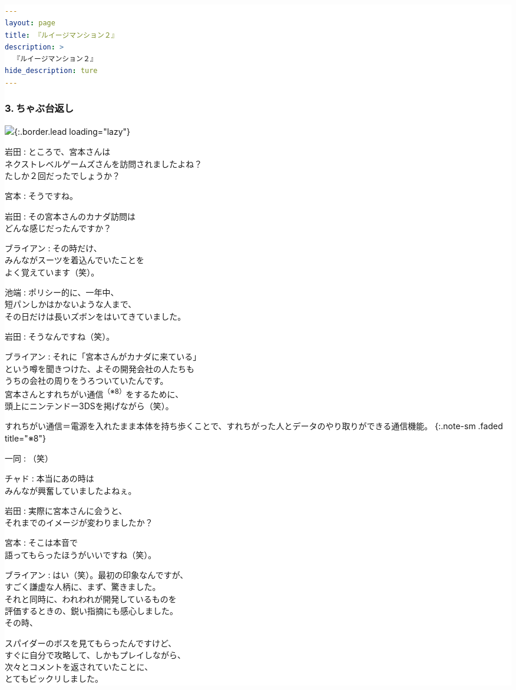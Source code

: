 ```yaml
---
layout: page
title: 『ルイージマンション２』
description: >
  『ルイージマンション２』
hide_description: ture
---
```


### 3. ちゃぶ台返し

![](/interviews/jp/3ds/aggj/vol1/img/mainvisual3.jpg){:.border.lead loading="lazy"}

岩田
: ところで、宮本さんは<br>ネクストレベルゲームズさんを訪問されましたよね？　<br>たしか２回だったでしょうか？

宮本
: そうですね。

岩田
: その宮本さんのカナダ訪問は<br>どんな感じだったんですか？

ブライアン
: その時だけ、<br>みんながスーツを着込んでいたことを<br>よく覚えています（笑）。

池端
: ポリシー的に、一年中、<br>短パンしかはかないような人まで、<br>その日だけは長いズボンをはいてきていました。

岩田
: そうなんですね（笑）。

ブライアン
: それに「宮本さんがカナダに来ている」<br>という噂を聞きつけた、よその開発会社の人たちも<br>うちの会社の周りをうろついていたんです。<br>宮本さんとすれちがい通信<sup>（※8）</sup>をするために、<br>頭上にニンテンドー3DSを掲げながら（笑）。


すれちがい通信＝電源を入れたまま本体を持ち歩くことで、すれちがった人とデータのやり取りができる通信機能。
{:.note-sm .faded title="※8"}

一同
: （笑）

チャド
: 本当にあの時は<br>みんなが興奮していましたよねぇ。

岩田
: 実際に宮本さんに会うと、<br>それまでのイメージが変わりましたか？

宮本
: そこは本音で<br>語ってもらったほうがいいですね（笑）。

ブライアン
: はい（笑）。最初の印象なんですが、<br>すごく謙虚な人柄に、まず、驚きました。<br>それと同時に、われわれが開発しているものを<br>評価するときの、鋭い指摘にも感心しました。<br>その時、

スパイダーのボスを見てもらったんですけど、<br>すぐに自分で攻略して、しかもプレイしながら、<br>次々とコメントを返されていたことに、<br>とてもビックリしました。
